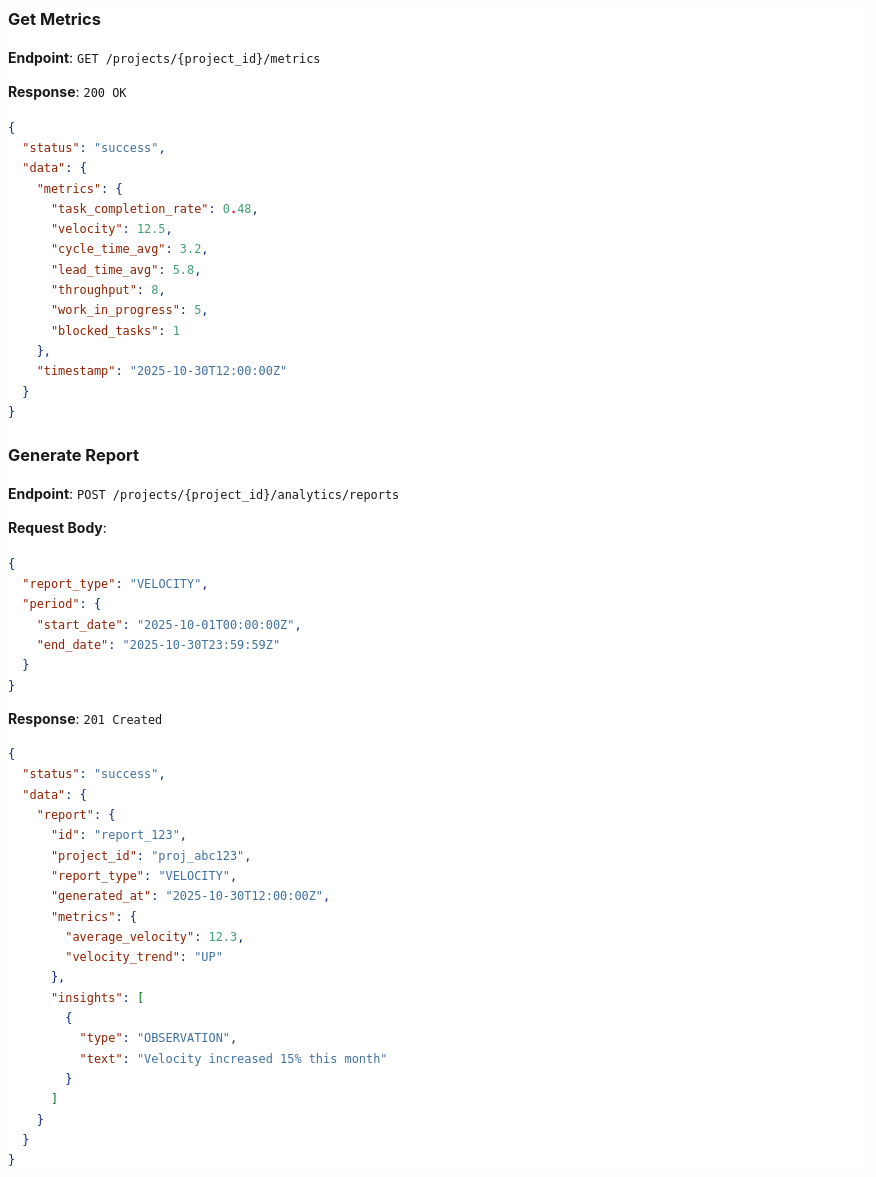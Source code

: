### Get Metrics

**Endpoint**: `GET /projects/{project_id}/metrics`

**Response**: `200 OK`
```json
{
  "status": "success",
  "data": {
    "metrics": {
      "task_completion_rate": 0.48,
      "velocity": 12.5,
      "cycle_time_avg": 3.2,
      "lead_time_avg": 5.8,
      "throughput": 8,
      "work_in_progress": 5,
      "blocked_tasks": 1
    },
    "timestamp": "2025-10-30T12:00:00Z"
  }
}
```

### Generate Report

**Endpoint**: `POST /projects/{project_id}/analytics/reports`

**Request Body**:
```json
{
  "report_type": "VELOCITY",
  "period": {
    "start_date": "2025-10-01T00:00:00Z",
    "end_date": "2025-10-30T23:59:59Z"
  }
}
```

**Response**: `201 Created`
```json
{
  "status": "success",
  "data": {
    "report": {
      "id": "report_123",
      "project_id": "proj_abc123",
      "report_type": "VELOCITY",
      "generated_at": "2025-10-30T12:00:00Z",
      "metrics": {
        "average_velocity": 12.3,
        "velocity_trend": "UP"
      },
      "insights": [
        {
          "type": "OBSERVATION",
          "text": "Velocity increased 15% this month"
        }
      ]
    }
  }
}
```
